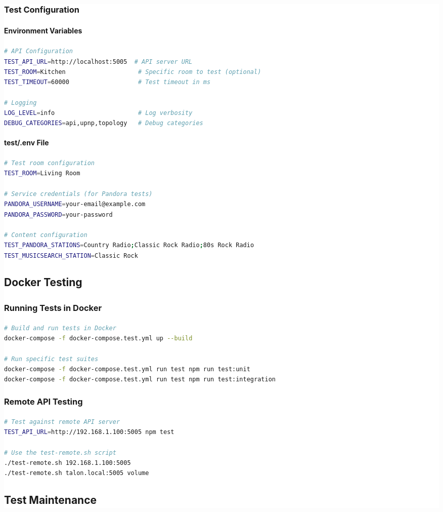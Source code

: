 ### Test Configuration

#### Environment Variables
```bash
# API Configuration
TEST_API_URL=http://localhost:5005  # API server URL
TEST_ROOM=Kitchen                    # Specific room to test (optional)
TEST_TIMEOUT=60000                   # Test timeout in ms

# Logging
LOG_LEVEL=info                       # Log verbosity
DEBUG_CATEGORIES=api,upnp,topology   # Debug categories
```

#### test/.env File
```bash
# Test room configuration
TEST_ROOM=Living Room

# Service credentials (for Pandora tests)
PANDORA_USERNAME=your-email@example.com
PANDORA_PASSWORD=your-password

# Content configuration
TEST_PANDORA_STATIONS=Country Radio;Classic Rock Radio;80s Rock Radio
TEST_MUSICSEARCH_STATION=Classic Rock
```

## Docker Testing

### Running Tests in Docker
```bash
# Build and run tests in Docker
docker-compose -f docker-compose.test.yml up --build

# Run specific test suites
docker-compose -f docker-compose.test.yml run test npm run test:unit
docker-compose -f docker-compose.test.yml run test npm run test:integration
```

### Remote API Testing
```bash
# Test against remote API server
TEST_API_URL=http://192.168.1.100:5005 npm test

# Use the test-remote.sh script
./test-remote.sh 192.168.1.100:5005
./test-remote.sh talon.local:5005 volume
```

## Test Maintenance
